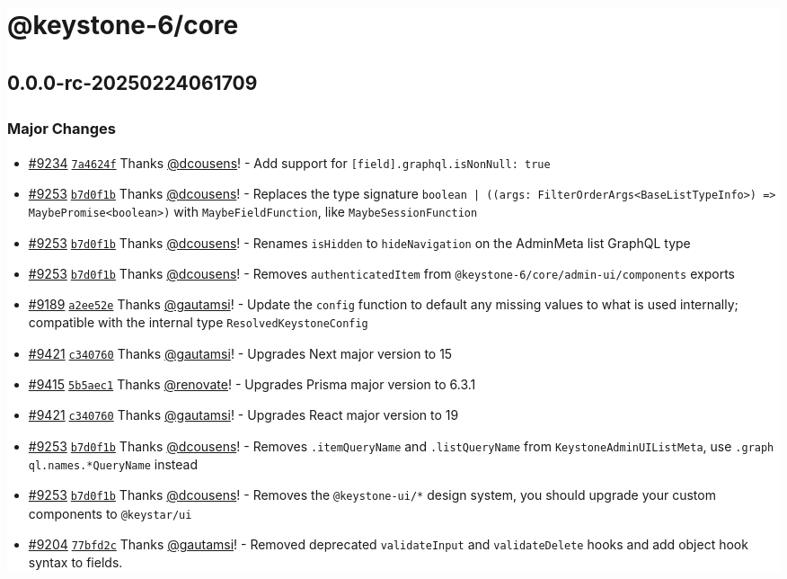 # @keystone-6/core

## 0.0.0-rc-20250224061709

### Major Changes

- [#9234](https://github.com/keystonejs/keystone/pull/9234) [`7a4624f`](https://github.com/keystonejs/keystone/commit/7a4624fd472f9da31049e9a8a7bd8ba8f541a1e2) Thanks [@dcousens](https://github.com/dcousens)! - Add support for `[field].graphql.isNonNull: true`

- [#9253](https://github.com/keystonejs/keystone/pull/9253) [`b7d0f1b`](https://github.com/keystonejs/keystone/commit/b7d0f1bc01764df7f92ca07289cbba30ad1b467f) Thanks [@dcousens](https://github.com/dcousens)! - Replaces the type signature `boolean | ((args: FilterOrderArgs<BaseListTypeInfo>) => MaybePromise<boolean>)` with `MaybeFieldFunction`, like `MaybeSessionFunction`

- [#9253](https://github.com/keystonejs/keystone/pull/9253) [`b7d0f1b`](https://github.com/keystonejs/keystone/commit/b7d0f1bc01764df7f92ca07289cbba30ad1b467f) Thanks [@dcousens](https://github.com/dcousens)! - Renames `isHidden` to `hideNavigation` on the AdminMeta list GraphQL type

- [#9253](https://github.com/keystonejs/keystone/pull/9253) [`b7d0f1b`](https://github.com/keystonejs/keystone/commit/b7d0f1bc01764df7f92ca07289cbba30ad1b467f) Thanks [@dcousens](https://github.com/dcousens)! - Removes `authenticatedItem` from `@keystone-6/core/admin-ui/components` exports

- [#9189](https://github.com/keystonejs/keystone/pull/9189) [`a2ee52e`](https://github.com/keystonejs/keystone/commit/a2ee52e93ad3d281035dac857519709f647048fe) Thanks [@gautamsi](https://github.com/gautamsi)! - Update the `config` function to default any missing values to what is used internally; compatible with the internal type `ResolvedKeystoneConfig`

- [#9421](https://github.com/keystonejs/keystone/pull/9421) [`c340760`](https://github.com/keystonejs/keystone/commit/c3407607cdd733b6555b02fe8264e4953af92256) Thanks [@gautamsi](https://github.com/gautamsi)! - Upgrades Next major version to 15

- [#9415](https://github.com/keystonejs/keystone/pull/9415) [`5b5aec1`](https://github.com/keystonejs/keystone/commit/5b5aec170b36fe69457be80449199ddca807e9ca) Thanks [@renovate](https://github.com/apps/renovate)! - Upgrades Prisma major version to 6.3.1

- [#9421](https://github.com/keystonejs/keystone/pull/9421) [`c340760`](https://github.com/keystonejs/keystone/commit/c3407607cdd733b6555b02fe8264e4953af92256) Thanks [@gautamsi](https://github.com/gautamsi)! - Upgrades React major version to 19

- [#9253](https://github.com/keystonejs/keystone/pull/9253) [`b7d0f1b`](https://github.com/keystonejs/keystone/commit/b7d0f1bc01764df7f92ca07289cbba30ad1b467f) Thanks [@dcousens](https://github.com/dcousens)! - Removes `.itemQueryName` and `.listQueryName` from `KeystoneAdminUIListMeta`, use `.graphql.names.*QueryName` instead

- [#9253](https://github.com/keystonejs/keystone/pull/9253) [`b7d0f1b`](https://github.com/keystonejs/keystone/commit/b7d0f1bc01764df7f92ca07289cbba30ad1b467f) Thanks [@dcousens](https://github.com/dcousens)! - Removes the `@keystone-ui/*` design system, you should upgrade your custom components to `@keystar/ui`

- [#9204](https://github.com/keystonejs/keystone/pull/9204) [`77bfd2c`](https://github.com/keystonejs/keystone/commit/77bfd2c0b9cf2bcd14d10712dd40f7f5aeffac37) Thanks [@gautamsi](https://github.com/gautamsi)! - Removed deprecated `validateInput` and `validateDelete` hooks and add object hook syntax to fields.
